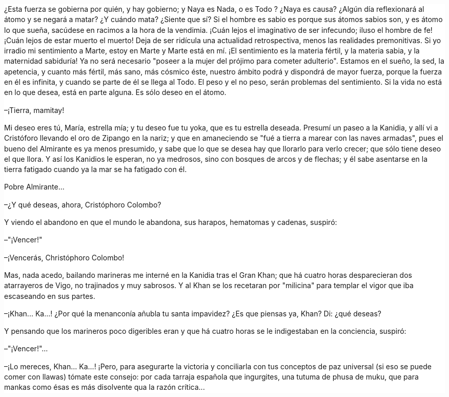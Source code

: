¿Esta fuerza se gobierna por quién, y hay gobierno; y Naya es
Nada, o es Todo ? ¿Naya es causa? ¿Algún día reflexionará al átomo y
se negará a matar? ¿Y cuándo mata? ¿Siente que sí? Si el hombre es
sabio es porque sus átomos sabios son, y es átomo lo que sueña,
sacúdese en racimos a la hora de la vendimia. ¡Cuán lejos el imaginativo
de ser infecundo; iluso el hombre de fe! ¡Cuán lejos de estar muerto el
muerto! Deja de ser ridícula una actualidad retrospectiva, menos las
realidades premonitivas. Si yo irradio mi sentimiento a Marte, estoy en
Marte y Marte está en mí. ¡El sentimiento es la materia fértil, y la
materia sabia, y la maternidad sabiduría! Ya no será necesario "poseer a
la mujer del prójimo para cometer adulterio". Estamos en el sueño, la
sed, la apetencia, y cuanto más fértil, más sano, más cósmico éste,
nuestro ámbito podrá y dispondrá de mayor fuerza, porque la fuerza en
él es infinita, y cuando se parte de él se llega al Todo. El peso y el no
peso, serán problemas del sentimiento. Si la vida no está en lo que
desea, está en parte alguna. Es sólo deseo en el átomo.

–¡Tierra, mamitay!

Mi deseo eres tú, María, estrella mía; y tu deseo fue tu yoka, que
es tu estrella deseada. Presumí un paseo a la Kanidia, y allí vi a
Cristóforo llevando el oro de Zipango en la nariz; y que en
amaneciendo se "fué a tierra a marear con las naves armadas", pues el
bueno del Almirante es ya menos presumido, y sabe que lo que se
desea hay que llorarlo para verlo crecer; que sólo tiene deseo el que
llora. Y así los Kanidios le esperan, no ya medrosos, sino con bosques
de arcos y de flechas; y él sabe asentarse en la tierra fatigado cuando ya
la mar se ha fatigado con él.

Pobre Almirante...

–¿Y qué deseas, ahora, Cristóphoro Colombo?

Y viendo el abandono en que el mundo le abandona, sus harapos,
hematomas y cadenas, suspiró:

–"¡Vencer!"

–¡Vencerás, Christóphoro Colombo!

Mas, nada acedo, bailando marineras me interné en la Kanidia
tras el Gran Khan; que há cuatro horas desparecieran dos atarrayeros
de Vigo, no trajinados y muy sabrosos. Y al Khan se los recetaran por
"milicina" para templar el vigor que iba escaseando en sus partes.

–¡Khan... Ka...! ¿Por qué la menanconía añubla tu santa
impavidez? ¿Es que piensas ya, Khan? Di: ¿qué deseas?

Y pensando que los marineros poco digeribles eran y que há
cuatro horas se le indigestaban en la conciencia, suspiró:

–"¡Vencer!"...

–¡Lo mereces, Khan... Ka...! ¡Pero, para asegurarte la victoria y
conciliarla con tus conceptos de paz universal (si eso se puede comer
con llawas) tómate este consejo: por cada tarraja española que
ingurgites, una tutuma de phusa de muku, que para mankas como ésas
es más disolvente qua la razón crítica...
